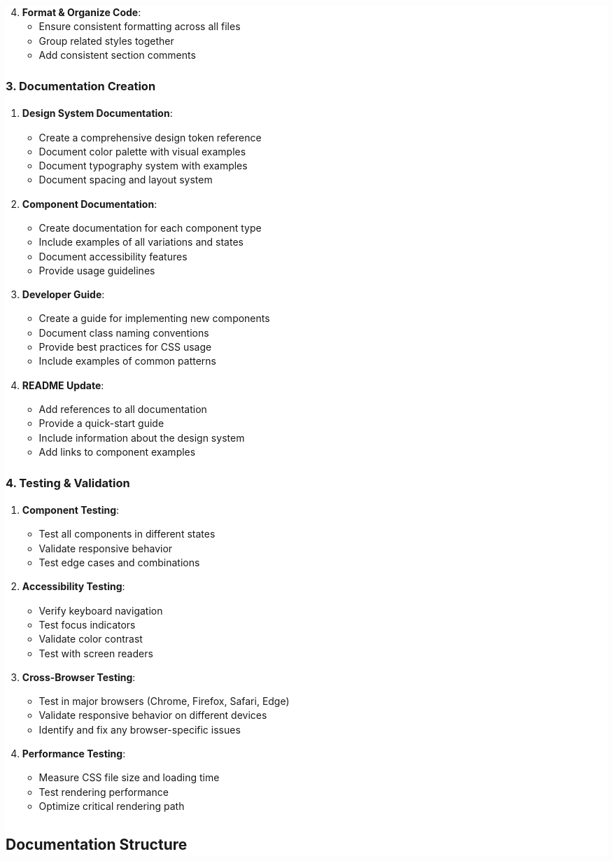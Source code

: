 4. **Format & Organize Code**:
   - Ensure consistent formatting across all files
   - Group related styles together
   - Add consistent section comments

### 3. Documentation Creation

1. **Design System Documentation**:
   - Create a comprehensive design token reference
   - Document color palette with visual examples
   - Document typography system with examples
   - Document spacing and layout system

2. **Component Documentation**:
   - Create documentation for each component type
   - Include examples of all variations and states
   - Document accessibility features
   - Provide usage guidelines

3. **Developer Guide**:
   - Create a guide for implementing new components
   - Document class naming conventions
   - Provide best practices for CSS usage
   - Include examples of common patterns

4. **README Update**:
   - Add references to all documentation
   - Provide a quick-start guide
   - Include information about the design system
   - Add links to component examples

### 4. Testing & Validation

1. **Component Testing**:
   - Test all components in different states
   - Validate responsive behavior
   - Test edge cases and combinations

2. **Accessibility Testing**:
   - Verify keyboard navigation
   - Test focus indicators
   - Validate color contrast
   - Test with screen readers

3. **Cross-Browser Testing**:
   - Test in major browsers (Chrome, Firefox, Safari, Edge)
   - Validate responsive behavior on different devices
   - Identify and fix any browser-specific issues

4. **Performance Testing**:
   - Measure CSS file size and loading time
   - Test rendering performance
   - Optimize critical rendering path

## Documentation Structure
